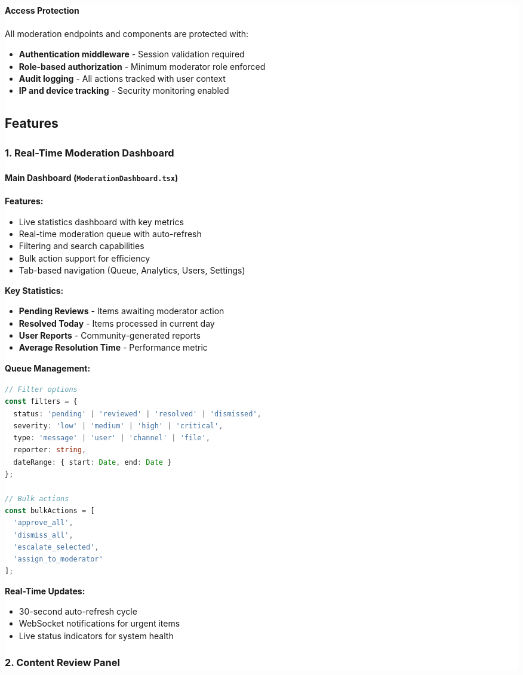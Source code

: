 #### Access Protection

All moderation endpoints and components are protected with:
- **Authentication middleware** - Session validation required
- **Role-based authorization** - Minimum moderator role enforced
- **Audit logging** - All actions tracked with user context
- **IP and device tracking** - Security monitoring enabled

## Features

### 1. Real-Time Moderation Dashboard

#### Main Dashboard (`ModerationDashboard.tsx`)

**Features:**
- Live statistics dashboard with key metrics
- Real-time moderation queue with auto-refresh
- Filtering and search capabilities
- Bulk action support for efficiency
- Tab-based navigation (Queue, Analytics, Users, Settings)

**Key Statistics:**
- **Pending Reviews** - Items awaiting moderator action
- **Resolved Today** - Items processed in current day
- **User Reports** - Community-generated reports
- **Average Resolution Time** - Performance metric

**Queue Management:**
```typescript
// Filter options
const filters = {
  status: 'pending' | 'reviewed' | 'resolved' | 'dismissed',
  severity: 'low' | 'medium' | 'high' | 'critical',
  type: 'message' | 'user' | 'channel' | 'file',
  reporter: string,
  dateRange: { start: Date, end: Date }
};

// Bulk actions
const bulkActions = [
  'approve_all',
  'dismiss_all', 
  'escalate_selected',
  'assign_to_moderator'
];
```

**Real-Time Updates:**
- 30-second auto-refresh cycle
- WebSocket notifications for urgent items
- Live status indicators for system health

### 2. Content Review Panel
